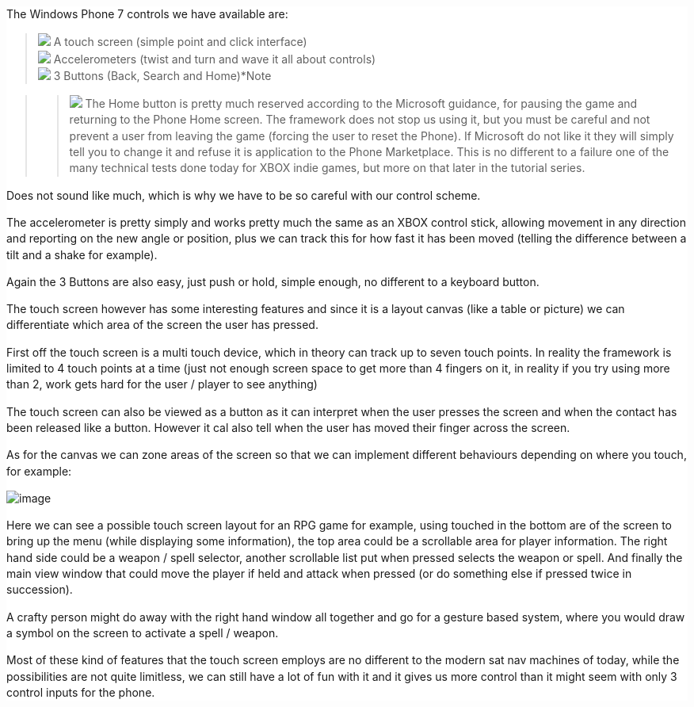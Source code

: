 The Windows Phone 7 controls we have available are:

> ![](http://www.dotnetscraps.com/samples/bullets/001.gif)    A touch screen (simple point and click interface)   
> ![](http://www.dotnetscraps.com/samples/bullets/001.gif)    Accelerometers (twist and turn and wave it all about controls)   
> ![](http://www.dotnetscraps.com/samples/bullets/001.gif)    3 Buttons (Back, Search and Home)\*Note

> > ![](http://www.dotnetscraps.com/samples/bullets/034.gif)  The Home button is pretty much reserved according to the Microsoft guidance, for pausing the game and returning to the Phone Home screen.  The framework does not stop us using it, but you must be careful and not prevent a user from leaving the game (forcing the user to reset the Phone).  If Microsoft do not like it they will simply tell you to change it and refuse it is application to the Phone Marketplace.  This is no different to a failure one of the many technical tests done today for XBOX indie games, but more on that later in the tutorial series.

Does not sound like much, which is why we have to be so careful with our control scheme. 

The accelerometer is pretty simply and works pretty much the same as an XBOX control stick, allowing movement in any direction and reporting on the new angle or position, plus we can track this for how fast it has been moved (telling the difference between a tilt and a shake for example).

Again the 3 Buttons are also easy, just push or hold, simple enough, no different to a keyboard button.

The touch screen however has some interesting features and since it is a layout canvas (like a table or picture) we can differentiate which area of the screen the user has pressed.

First off the touch screen is a multi touch device, which in theory can track up to seven touch points.  In reality the framework is limited to 4 touch points at a time (just not enough screen space to get more than 4 fingers on it, in reality if you try using more than 2, work gets hard for the user / player to see anything)

The touch screen can also be viewed as a button as it can interpret when the user presses the screen and when the contact has been released like a button.  However it cal also tell when the user has moved their finger across the screen.

As for the canvas we can zone areas of the screen so that we can implement different behaviours depending on where you touch, for example:

 

![image](http://xna-uk.net/blogs/darkgenesis/image_thumb_141AD2F0.png)

 

Here we can see a possible touch screen layout for an RPG game for example, using touched in the bottom are of the screen to bring up the menu (while displaying some information), the top area could be a scrollable area for player information.  The right hand side could be a weapon / spell selector, another scrollable list put when pressed selects the weapon or spell.  And finally the main view window that could move the player if held and attack when pressed (or do something else if pressed twice in succession).

A crafty person might do away with the right hand window all together and go for a gesture based system, where you would draw a symbol on the screen to activate a spell / weapon.

Most of these kind of features that the touch screen employs are no different to the modern sat nav machines of today, while the possibilities are not quite limitless, we can still have a lot of fun with it and it gives us more control than it might seem with only 3 control inputs for the phone.
